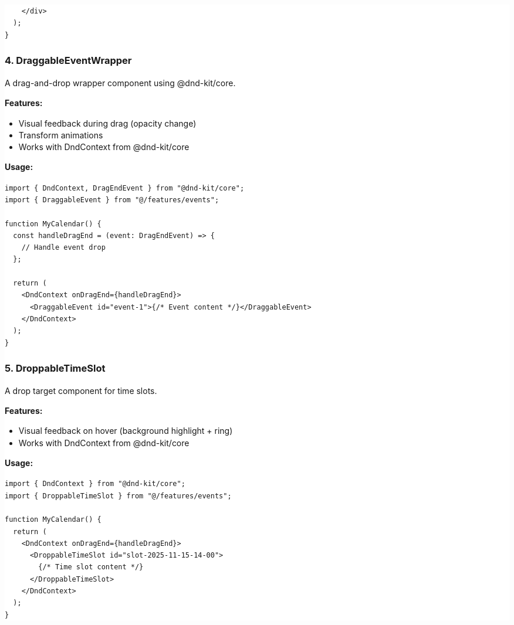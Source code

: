 ```tsx
    </div>
  );
}
```

### 4. DraggableEventWrapper

A drag-and-drop wrapper component using @dnd-kit/core.

**Features:**

- Visual feedback during drag (opacity change)
- Transform animations
- Works with DndContext from @dnd-kit/core

**Usage:**

```tsx
import { DndContext, DragEndEvent } from "@dnd-kit/core";
import { DraggableEvent } from "@/features/events";

function MyCalendar() {
  const handleDragEnd = (event: DragEndEvent) => {
    // Handle event drop
  };

  return (
    <DndContext onDragEnd={handleDragEnd}>
      <DraggableEvent id="event-1">{/* Event content */}</DraggableEvent>
    </DndContext>
  );
}
```

### 5. DroppableTimeSlot

A drop target component for time slots.

**Features:**

- Visual feedback on hover (background highlight + ring)
- Works with DndContext from @dnd-kit/core

**Usage:**

```tsx
import { DndContext } from "@dnd-kit/core";
import { DroppableTimeSlot } from "@/features/events";

function MyCalendar() {
  return (
    <DndContext onDragEnd={handleDragEnd}>
      <DroppableTimeSlot id="slot-2025-11-15-14-00">
        {/* Time slot content */}
      </DroppableTimeSlot>
    </DndContext>
  );
}
```
